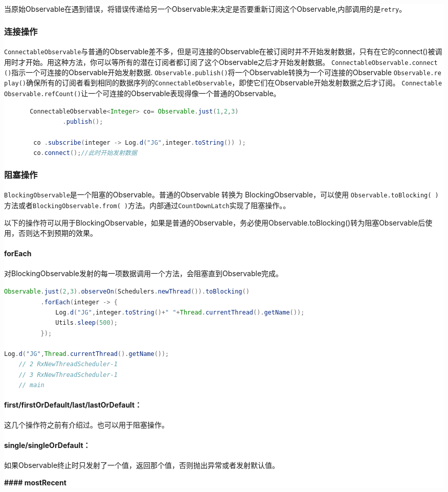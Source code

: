 当原始Observable在遇到错误，将错误传递给另一个Observable来决定是否要重新订阅这个Observable,内部调用的是`retry`。

### 连接操作

`ConnectableObservable`与普通的Observable差不多，但是可连接的Observable在被订阅时并不开始发射数据，只有在它的connect()被调用时才开始。用这种方法，你可以等所有的潜在订阅者都订阅了这个Observable之后才开始发射数据。
 `ConnectableObservable.connect()`指示一个可连接的Observable开始发射数据.
 `Observable.publish()`将一个Observable转换为一个可连接的Observable
 `Observable.replay()`确保所有的订阅者看到相同的数据序列的`ConnectableObservable`，即使它们在Observable开始发射数据之后才订阅。
 `ConnectableObservable.refCount()`让一个可连接的Observable表现得像一个普通的Observable。

```java
       ConnectableObservable<Integer> co= Observable.just(1,2,3)
                .publish();

        co .subscribe(integer -> Log.d("JG",integer.toString()) );
        co.connect();//此时开始发射数据
```



### 阻塞操作

`BlockingObservable`是一个阻塞的Observable。普通的Observable 转换为 BlockingObservable，可以使用 `Observable.toBlocking( )`方法或者`BlockingObservable.from( )`方法。内部通过`CountDownLatch`实现了阻塞操作。。

以下的操作符可以用于BlockingObservable，如果是普通的Observable，务必使用Observable.toBlocking()转为阻塞Observable后使用，否则达不到预期的效果。

#### **forEach**

对BlockingObservable发射的每一项数据调用一个方法，会阻塞直到Observable完成。

```java
Observable.just(2,3).observeOn(Schedulers.newThread()).toBlocking()
          .forEach(integer -> {
              Log.d("JG",integer.toString()+" "+Thread.currentThread().getName());
              Utils.sleep(500);
          });

Log.d("JG",Thread.currentThread().getName());
    // 2 RxNewThreadScheduler-1
    // 3 RxNewThreadScheduler-1
    // main
```



#### **first/firstOrDefault/last/lastOrDefault**：

这几个操作符之前有介绍过。也可以用于阻塞操作。

#### **single/singleOrDefault**：

如果Observable终止时只发射了一个值，返回那个值，否则抛出异常或者发射默认值。

**#### mostRecent**
